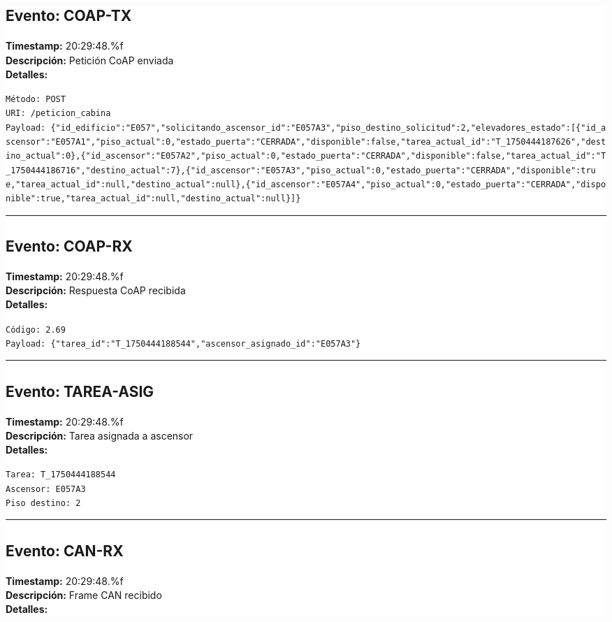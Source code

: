 
## Evento: COAP-TX

**Timestamp:** 20:29:48.%f  
**Descripción:** Petición CoAP enviada  
**Detalles:**

```
Método: POST
URI: /peticion_cabina
Payload: {"id_edificio":"E057","solicitando_ascensor_id":"E057A3","piso_destino_solicitud":2,"elevadores_estado":[{"id_ascensor":"E057A1","piso_actual":0,"estado_puerta":"CERRADA","disponible":false,"tarea_actual_id":"T_1750444187626","destino_actual":0},{"id_ascensor":"E057A2","piso_actual":0,"estado_puerta":"CERRADA","disponible":false,"tarea_actual_id":"T_1750444186716","destino_actual":7},{"id_ascensor":"E057A3","piso_actual":0,"estado_puerta":"CERRADA","disponible":true,"tarea_actual_id":null,"destino_actual":null},{"id_ascensor":"E057A4","piso_actual":0,"estado_puerta":"CERRADA","disponible":true,"tarea_actual_id":null,"destino_actual":null}]}
```

---

## Evento: COAP-RX

**Timestamp:** 20:29:48.%f  
**Descripción:** Respuesta CoAP recibida  
**Detalles:**

```
Código: 2.69
Payload: {"tarea_id":"T_1750444188544","ascensor_asignado_id":"E057A3"}
```

---

## Evento: TAREA-ASIG

**Timestamp:** 20:29:48.%f  
**Descripción:** Tarea asignada a ascensor  
**Detalles:**

```
Tarea: T_1750444188544
Ascensor: E057A3
Piso destino: 2
```

---

## Evento: CAN-RX

**Timestamp:** 20:29:48.%f  
**Descripción:** Frame CAN recibido  
**Detalles:**
